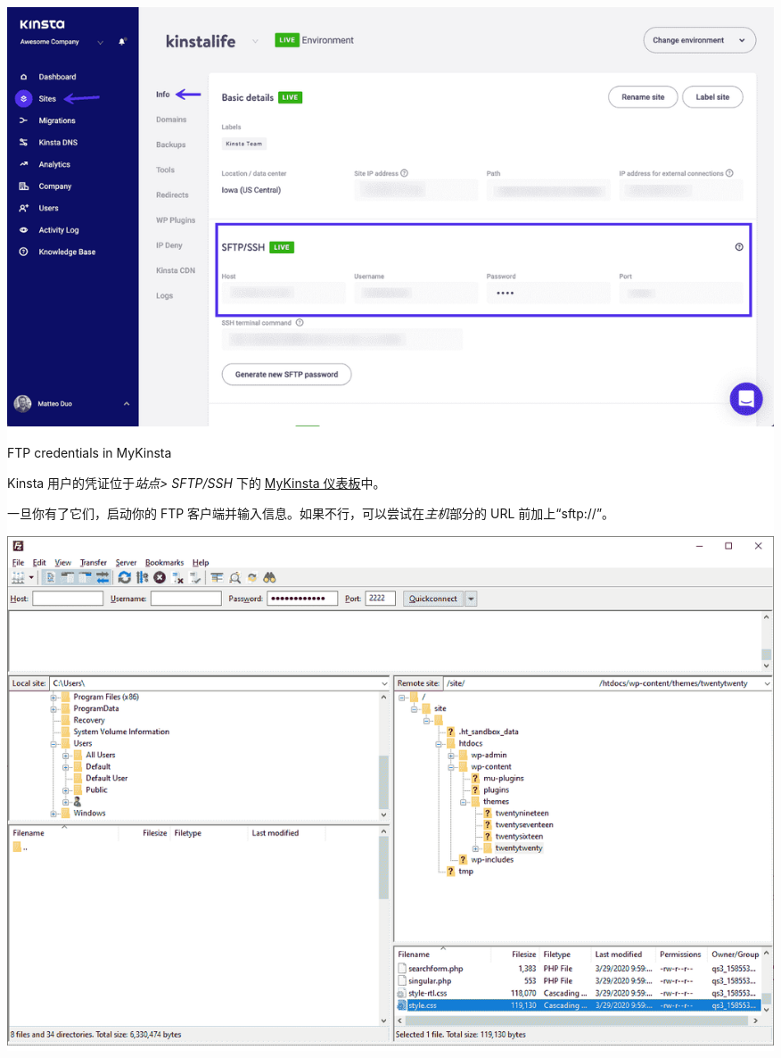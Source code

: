 ![FTP credentials in MyKinsta](img/b6aa3ef4515092df4c34ad19d8bc5798.png)

FTP credentials in MyKinsta



Kinsta 用户的凭证位于*站点> SFTP/SSH* 下的 [MyKinsta 仪表板](https://kinsta.com/mykinsta)中。

一旦你有了它们，启动你的 FTP 客户端并输入信息。如果不行，可以尝试在*主机*部分的 URL 前加上“sftp://”。

![FileZilla](img/c763abb4e907d33bf1cfe6063b8a7c09.png)
